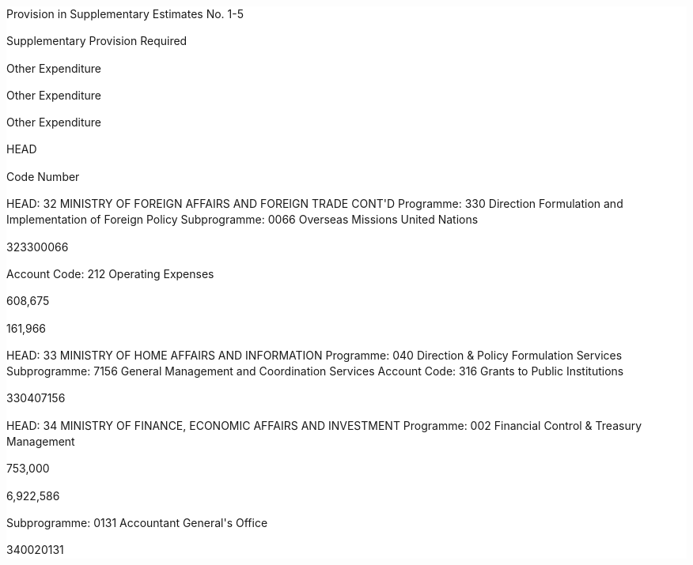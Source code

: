 Provision in
Supplementary
Estimates
No. 1-5

Supplementary
Provision
Required

Other
Expenditure

Other
Expenditure

Other
Expenditure

HEAD

Code Number

HEAD: 32 MINISTRY OF FOREIGN AFFAIRS AND
FOREIGN TRADE CONT'D
Programme: 330 Direction Formulation and
Implementation of Foreign Policy
Subprogramme: 0066 Overseas Missions United
Nations

323300066

Account Code: 212 Operating Expenses

608,675

161,966

HEAD: 33 MINISTRY OF HOME AFFAIRS AND
INFORMATION
Programme: 040 Direction & Policy Formulation
Services
Subprogramme: 7156 General Management and
Coordination Services
Account Code: 316 Grants to Public Institutions

330407156

HEAD: 34 MINISTRY OF FINANCE, ECONOMIC
AFFAIRS AND INVESTMENT
Programme: 002 Financial Control & Treasury
Management

753,000

6,922,586

Subprogramme: 0131 Accountant General's Office

340020131
